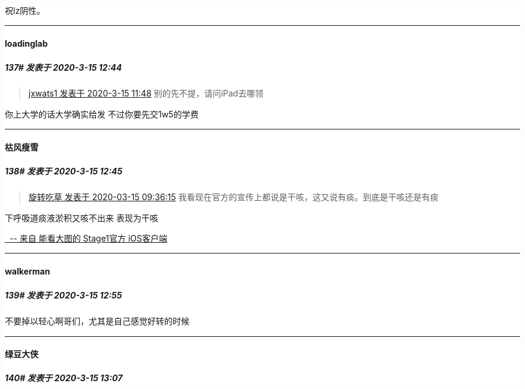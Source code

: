 

祝lz阴性。







-----

####  loadinglab  
##### 137#       发表于 2020-3-15 12:44



<blockquote><a href="httphttps://bbs.saraba1st.com/2b/forum.php?mod=redirect&amp;goto=findpost&amp;pid=46742568&amp;ptid=1918882" target="_blank">jxwats1 发表于 2020-3-15 11:48</a>
别的先不提，请问iPad去哪领</blockquote>
你上大学的话大学确实给发 不过你要先交1w5的学费







-----

####  枯风瘦雪  
##### 138#       发表于 2020-3-15 12:45



<blockquote><a href="httphttps://bbs.saraba1st.com/2b/forum.php?mod=redirect&amp;goto=findpost&amp;pid=46741366&amp;ptid=1918882" target="_blank">旋转吃草 发表于 2020-03-15 09:36:15</a>
我看现在官方的宣传上都说是干咳，这又说有痰。到底是干咳还是有痰</blockquote>下呼吸道痰液淤积又咳不出来 表现为干咳

[  -- 来自 能看大图的 Stage1官方 iOS客户端](https://itunes.apple.com/fi/app/saraba1st/id1221237470?mt=8)







-----

####  walkerman  
##### 139#       发表于 2020-3-15 12:55




不要掉以轻心啊哥们，尤其是自己感觉好转的时候







-----

####  绿豆大侠  
##### 140#       发表于 2020-3-15 13:07
